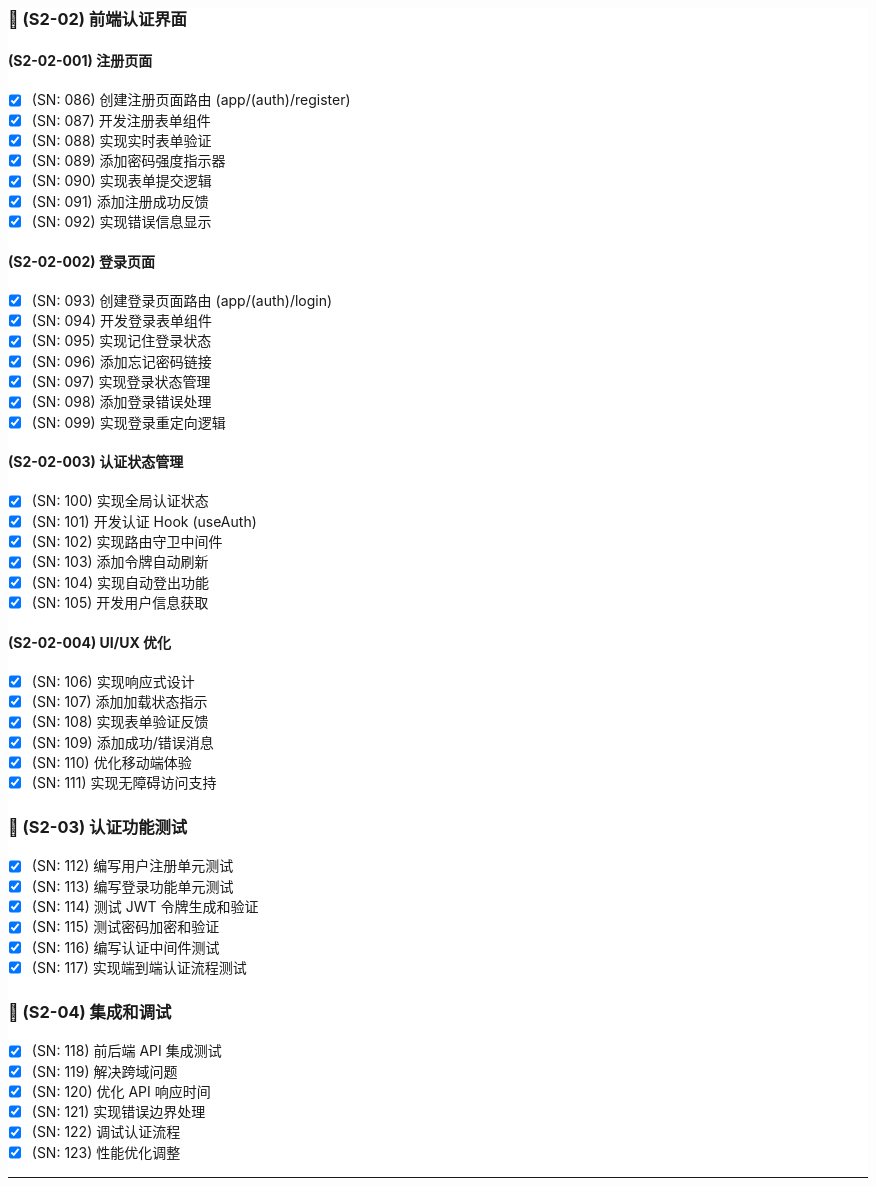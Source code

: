 ### 🎯 (S2-02) 前端认证界面

#### (S2-02-001) 注册页面

- [x] (SN: 086) 创建注册页面路由 (app/(auth)/register)
- [x] (SN: 087) 开发注册表单组件
- [x] (SN: 088) 实现实时表单验证
- [x] (SN: 089) 添加密码强度指示器
- [x] (SN: 090) 实现表单提交逻辑
- [x] (SN: 091) 添加注册成功反馈
- [x] (SN: 092) 实现错误信息显示

#### (S2-02-002) 登录页面

- [x] (SN: 093) 创建登录页面路由 (app/(auth)/login)
- [x] (SN: 094) 开发登录表单组件
- [x] (SN: 095) 实现记住登录状态
- [x] (SN: 096) 添加忘记密码链接
- [x] (SN: 097) 实现登录状态管理
- [x] (SN: 098) 添加登录错误处理
- [x] (SN: 099) 实现登录重定向逻辑

#### (S2-02-003) 认证状态管理

- [x] (SN: 100) 实现全局认证状态
- [x] (SN: 101) 开发认证 Hook (useAuth)
- [x] (SN: 102) 实现路由守卫中间件
- [x] (SN: 103) 添加令牌自动刷新
- [x] (SN: 104) 实现自动登出功能
- [x] (SN: 105) 开发用户信息获取

#### (S2-02-004) UI/UX 优化

- [x] (SN: 106) 实现响应式设计
- [x] (SN: 107) 添加加载状态指示
- [x] (SN: 108) 实现表单验证反馈
- [x] (SN: 109) 添加成功/错误消息
- [x] (SN: 110) 优化移动端体验
- [x] (SN: 111) 实现无障碍访问支持

### 🧪 (S2-03) 认证功能测试

- [x] (SN: 112) 编写用户注册单元测试
- [x] (SN: 113) 编写登录功能单元测试
- [x] (SN: 114) 测试 JWT 令牌生成和验证
- [x] (SN: 115) 测试密码加密和验证
- [x] (SN: 116) 编写认证中间件测试
- [x] (SN: 117) 实现端到端认证流程测试

### 📱 (S2-04) 集成和调试

- [x] (SN: 118) 前后端 API 集成测试
- [x] (SN: 119) 解决跨域问题
- [x] (SN: 120) 优化 API 响应时间
- [x] (SN: 121) 实现错误边界处理
- [x] (SN: 122) 调试认证流程
- [x] (SN: 123) 性能优化调整

---